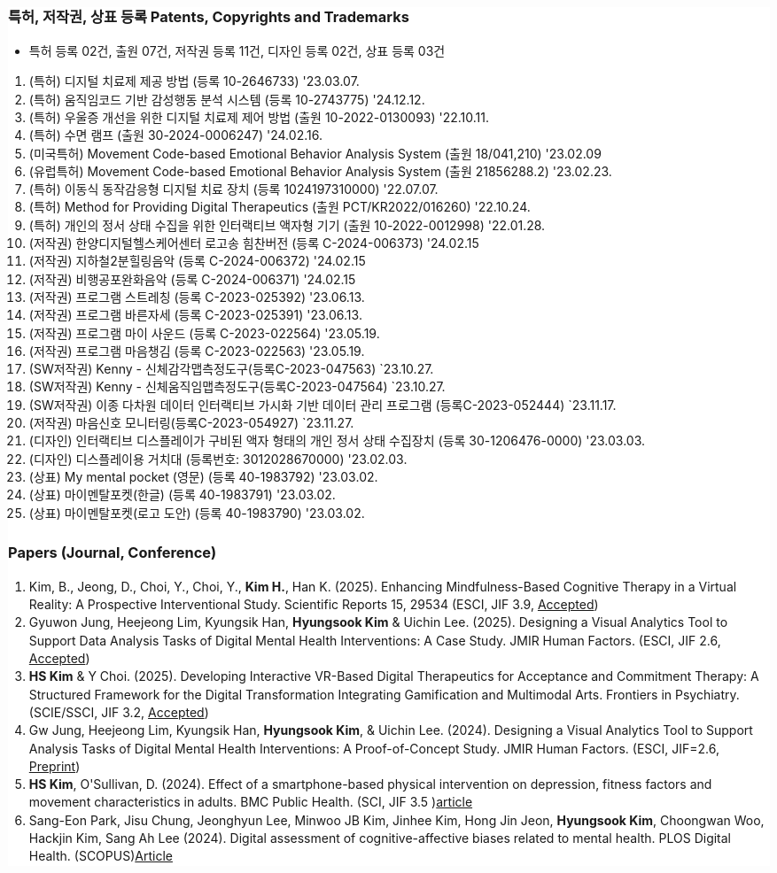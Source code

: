 <a name="IP"></a>
### 특허, 저작권, 상표 등록 Patents, Copyrights and Trademarks
* 특허 등록 02건, 출원 07건, 저작권 등록 11건, 디자인 등록 02건, 상표 등록 03건
<ol>
  <li>(특허) 디지털 치료제 제공 방법 (등록 10-2646733) '23.03.07.</li>
  <li>(특허) 움직임코드 기반 감성행동 분석 시스템 (등록 10-2743775) '24.12.12.</li>
  <li>(특허) 우울증 개선을 위한 디지털 치료제 제어 방법 (출원 10-2022-0130093) '22.10.11.</li>
  <li>(특허) 수면 램프 (출원 30-2024-0006247) '24.02.16.</li>
  <li>(미국특허) Movement Code-based Emotional Behavior Analysis System (출원 18/041,210) '23.02.09</li>
  <li>(유럽특허) Movement Code-based Emotional Behavior Analysis System (출원 21856288.2) '23.02.23.</li>
  <li>(특허) 이동식 동작감응형 디지털 치료 장치 (등록 1024197310000) '22.07.07.</li>
  <li>(특허) Method for Providing Digital Therapeutics (출원 PCT/KR2022/016260) '22.10.24.</li>
  <li>(특허) 개인의 정서 상태 수집을 위한 인터랙티브 액자형 기기 (출원 10-2022-0012998) '22.01.28.</li>
  <li>(저작권) 한양디지털헬스케어센터 로고송 힘찬버전 (등록 C-2024-006373) '24.02.15</li>
  <li>(저작권) 지하철2분힐링음악	(등록 C-2024-006372) '24.02.15</li>
  <li>(저작권) 비행공포완화음악	(등록 C-2024-006371) '24.02.15</li>
  <li>(저작권) 프로그램 스트레칭 (등록 C-2023-025392) '23.06.13.</li>
  <li>(저작권) 프로그램 바른자세 (등록 C-2023-025391) '23.06.13.</li>
  <li>(저작권) 프로그램 마이 사운드 (등록 C-2023-022564) '23.05.19.</li>
  <li>(저작권) 프로그램 마음챙김 (등록 C-2023-022563) '23.05.19.</li>
  <li>(SW저작권) Kenny - 신체감각맵측정도구(등록C-2023-047563) `23.10.27.</li>
  <li>(SW저작권) Kenny - 신체움직임맵측정도구(등록C-2023-047564) `23.10.27.</li>
  <li>(SW저작권) 이종 다차원 데이터 인터랙티브 가시화 기반 데이터 관리 프로그램 (등록C-2023-052444) `23.11.17.</li>
  <li>(저작권) 마음신호 모니터링(등록C-2023-054927) `23.11.27.</li>
  <li>(디자인) 인터랙티브 디스플레이가 구비된 액자 형태의 개인 정서 상태 수집장치 (등록 30-1206476-0000) '23.03.03.</li>
  <li>(디자인) 디스플레이용 거치대 (등록번호: 3012028670000) '23.02.03.</li>
  <li>(상표) My mental pocket (영문) (등록 40-1983792) '23.03.02.</li>
  <li>(상표) 마이멘탈포켓(한글) (등록 40-1983791) '23.03.02.</li>
  <li>(상표) 마이멘탈포켓(로고 도안) (등록 40-1983790) '23.03.02.</li>
</ol>


<a name="papers"></a>
### Papers (Journal, Conference)

<ol>

  <li>Kim, B., Jeong, D., Choi, Y., Choi, Y., <strong>Kim H.</strong>, Han K. (2025). Enhancing Mindfulness-Based Cognitive Therapy in a Virtual Reality: A Prospective Interventional Study. Scientific Reports 15, 29534
(ESCI, JIF 3.9, <a href="https://doi.org/10.1038/s41598-025-01359-7">Accepted</a>)</li>
  <li>Gyuwon Jung, Heejeong Lim, Kyungsik Han, <strong>Hyungsook Kim</strong> & Uichin Lee. (2025). Designing a Visual Analytics Tool to Support Data Analysis Tasks of Digital Mental Health Interventions: A Case Study. JMIR Human Factors. (ESCI, JIF 2.6, <a href="https://humanfactors.jmir.org/2025/1/e64967">Accepted</a>)</li>
  <li><strong>HS Kim</strong> & Y Choi. (2025). Developing Interactive VR-Based Digital Therapeutics for Acceptance and Commitment Therapy: A Structured Framework for the Digital Transformation Integrating Gamification and Multimodal Arts. Frontiers in Psychiatry. (SCIE/SSCI, JIF 3.2, <a href="https://www.frontiersin.org/journals/psychiatry/articles/10.3389/fpsyt.2025.1554394/full">Accepted</a>)</li>
  <li>Gw Jung, Heejeong Lim, Kyungsik Han, <strong>Hyungsook Kim</strong>, & Uichin Lee. (2024). Designing a Visual Analytics Tool to Support Analysis Tasks of Digital Mental Health Interventions: A Proof-of-Concept Study. JMIR Human Factors. (ESCI, JIF=2.6, <a href="https://preprints.jmir.org/preprint/64967">Preprint</a>)</li>
  <li><strong>HS Kim</strong>, O'Sullivan, D. (2024). Effect of a smartphone-based physical intervention on depression, fitness factors and movement characteristics in adults. BMC Public Health. (SCI, JIF 3.5 )<a href="https://link.springer.com/article/10.1186/s12889-024-20088-6">article</a></li>
  <li>Sang-Eon Park, Jisu Chung, Jeonghyun Lee, Minwoo JB Kim, Jinhee Kim, Hong Jin Jeon, <strong>Hyungsook Kim</strong>, Choongwan Woo, Hackjin Kim, Sang Ah Lee (2024). Digital assessment of cognitive-affective biases related to mental health. PLOS Digital Health. (SCOPUS)<a href="https://journals.plos.org/digitalhealth/article?id=10.1371/journal.pdig.0000595">Article</a></li>